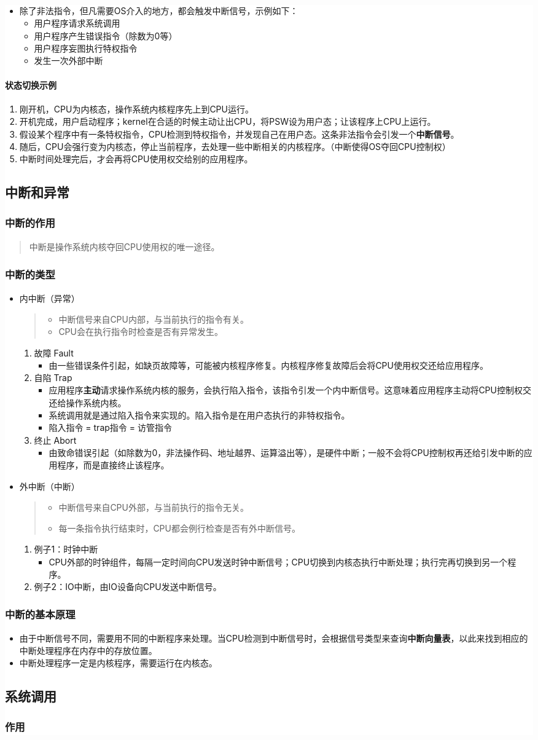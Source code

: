 - 除了非法指令，但凡需要OS介入的地方，都会触发中断信号，示例如下：
  - 用户程序请求系统调用
  - 用户程序产生错误指令（除数为0等）
  - 用户程序妄图执行特权指令
  - 发生一次外部中断

#### 状态切换示例

1. 刚开机，CPU为内核态，操作系统内核程序先上到CPU运行。
2. 开机完成，用户启动程序；kernel在合适的时候主动让出CPU，将PSW设为用户态；让该程序上CPU上运行。
3. 假设某个程序中有一条特权指令，CPU检测到特权指令，并发现自己在用户态。这条非法指令会引发一个**中断信号**。
4. 随后，CPU会强行变为内核态，停止当前程序，去处理一些中断相关的内核程序。（中断使得OS夺回CPU控制权）
5. 中断时间处理完后，才会再将CPU使用权交给别的应用程序。

## 中断和异常

### 中断的作用

> 中断是操作系统内核夺回CPU使用权的唯一途径。

### 中断的类型

- 内中断（异常）

  > - 中断信号来自CPU内部，与当前执行的指令有关。
  > - CPU会在执行指令时检查是否有异常发生。

  1. 故障 Fault
     - 由一些错误条件引起，如缺页故障等，可能被内核程序修复。内核程序修复故障后会将CPU使用权交还给应用程序。
  2. 自陷 Trap
     - 应用程序**主动**请求操作系统内核的服务，会执行陷入指令，该指令引发一个内中断信号。这意味着应用程序主动将CPU控制权交还给操作系统内核。
     - 系统调用就是通过陷入指令来实现的。陷入指令是在用户态执行的非特权指令。
     - 陷入指令 = trap指令 = 访管指令
  3. 终止 Abort
     - 由致命错误引起（如除数为0，非法操作码、地址越界、运算溢出等），是硬件中断；一般不会将CPU控制权再还给引发中断的应用程序，而是直接终止该程序。

- 外中断（中断）

  > - 中断信号来自CPU外部，与当前执行的指令无关。
  >
  > - 每一条指令执行结束时，CPU都会例行检查是否有外中断信号。
  
  1. 例子1：时钟中断
     - CPU外部的时钟组件，每隔一定时间向CPU发送时钟中断信号；CPU切换到内核态执行中断处理；执行完再切换到另一个程序。
  2. 例子2：IO中断，由IO设备向CPU发送中断信号。

### 中断的基本原理

- 由于中断信号不同，需要用不同的中断程序来处理。当CPU检测到中断信号时，会根据信号类型来查询**中断向量表**，以此来找到相应的中断处理程序在内存中的存放位置。
- 中断处理程序一定是内核程序，需要运行在内核态。

## 系统调用

### 作用

